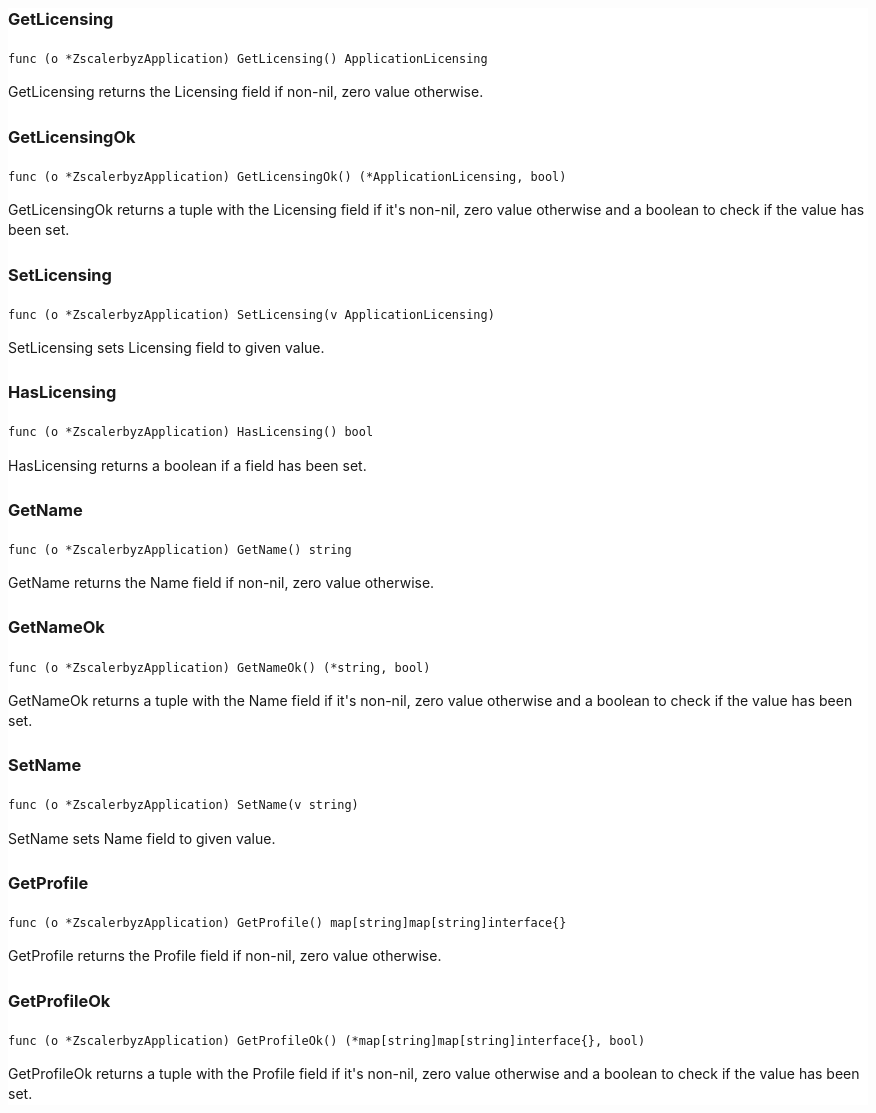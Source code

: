 ### GetLicensing

`func (o *ZscalerbyzApplication) GetLicensing() ApplicationLicensing`

GetLicensing returns the Licensing field if non-nil, zero value otherwise.

### GetLicensingOk

`func (o *ZscalerbyzApplication) GetLicensingOk() (*ApplicationLicensing, bool)`

GetLicensingOk returns a tuple with the Licensing field if it's non-nil, zero value otherwise
and a boolean to check if the value has been set.

### SetLicensing

`func (o *ZscalerbyzApplication) SetLicensing(v ApplicationLicensing)`

SetLicensing sets Licensing field to given value.

### HasLicensing

`func (o *ZscalerbyzApplication) HasLicensing() bool`

HasLicensing returns a boolean if a field has been set.

### GetName

`func (o *ZscalerbyzApplication) GetName() string`

GetName returns the Name field if non-nil, zero value otherwise.

### GetNameOk

`func (o *ZscalerbyzApplication) GetNameOk() (*string, bool)`

GetNameOk returns a tuple with the Name field if it's non-nil, zero value otherwise
and a boolean to check if the value has been set.

### SetName

`func (o *ZscalerbyzApplication) SetName(v string)`

SetName sets Name field to given value.


### GetProfile

`func (o *ZscalerbyzApplication) GetProfile() map[string]map[string]interface{}`

GetProfile returns the Profile field if non-nil, zero value otherwise.

### GetProfileOk

`func (o *ZscalerbyzApplication) GetProfileOk() (*map[string]map[string]interface{}, bool)`

GetProfileOk returns a tuple with the Profile field if it's non-nil, zero value otherwise
and a boolean to check if the value has been set.
